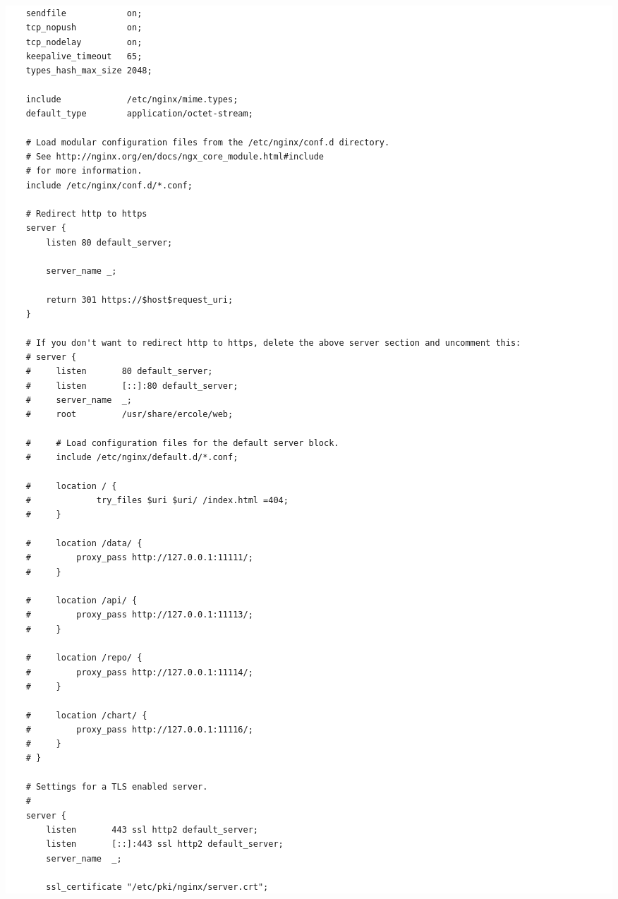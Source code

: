 ```
    sendfile            on;
    tcp_nopush          on;
    tcp_nodelay         on;
    keepalive_timeout   65;
    types_hash_max_size 2048;

    include             /etc/nginx/mime.types;
    default_type        application/octet-stream;

    # Load modular configuration files from the /etc/nginx/conf.d directory.
    # See http://nginx.org/en/docs/ngx_core_module.html#include
    # for more information.
    include /etc/nginx/conf.d/*.conf;

    # Redirect http to https
    server {
        listen 80 default_server;
    
        server_name _;
    
        return 301 https://$host$request_uri;
    }

    # If you don't want to redirect http to https, delete the above server section and uncomment this:
    # server {
    #     listen       80 default_server;
    #     listen       [::]:80 default_server;
    #     server_name  _;
    #     root         /usr/share/ercole/web;

    #     # Load configuration files for the default server block.
    #     include /etc/nginx/default.d/*.conf;

    #     location / {
    #             try_files $uri $uri/ /index.html =404;
    #     }

    #     location /data/ {
    #         proxy_pass http://127.0.0.1:11111/;
    #     }

    #     location /api/ {
    #         proxy_pass http://127.0.0.1:11113/;
    #     }

    #     location /repo/ {
    #         proxy_pass http://127.0.0.1:11114/;
    #     }

    #     location /chart/ {
    #         proxy_pass http://127.0.0.1:11116/;
    #     }
    # }

    # Settings for a TLS enabled server.
    #
    server {
        listen       443 ssl http2 default_server;
        listen       [::]:443 ssl http2 default_server;
        server_name  _;

        ssl_certificate "/etc/pki/nginx/server.crt";
```